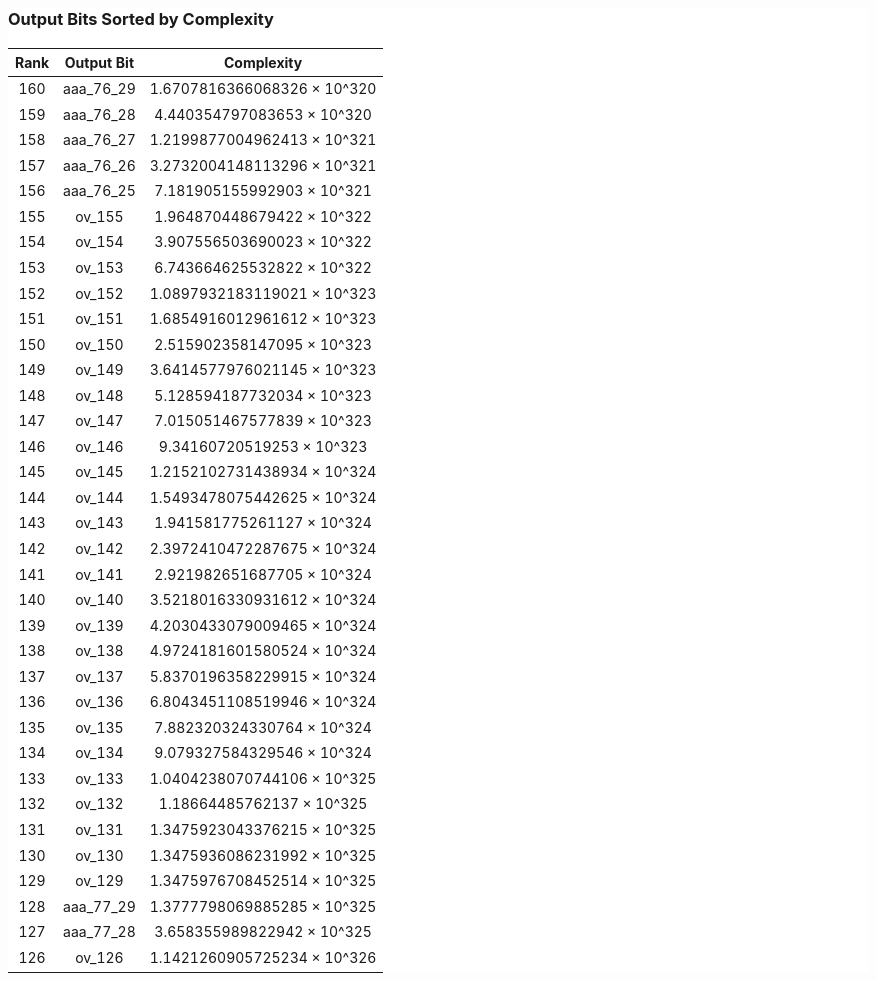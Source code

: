 ### Output Bits Sorted by Complexity

| Rank | Output Bit | Complexity |
|:----:|:----------:|:----------:|
| 160 | aaa_76_29 | 1.6707816366068326 × 10^320 |
| 159 | aaa_76_28 | 4.440354797083653 × 10^320 |
| 158 | aaa_76_27 | 1.2199877004962413 × 10^321 |
| 157 | aaa_76_26 | 3.2732004148113296 × 10^321 |
| 156 | aaa_76_25 | 7.181905155992903 × 10^321 |
| 155 | ov_155 | 1.964870448679422 × 10^322 |
| 154 | ov_154 | 3.907556503690023 × 10^322 |
| 153 | ov_153 | 6.743664625532822 × 10^322 |
| 152 | ov_152 | 1.0897932183119021 × 10^323 |
| 151 | ov_151 | 1.6854916012961612 × 10^323 |
| 150 | ov_150 | 2.515902358147095 × 10^323 |
| 149 | ov_149 | 3.6414577976021145 × 10^323 |
| 148 | ov_148 | 5.128594187732034 × 10^323 |
| 147 | ov_147 | 7.015051467577839 × 10^323 |
| 146 | ov_146 | 9.34160720519253 × 10^323 |
| 145 | ov_145 | 1.2152102731438934 × 10^324 |
| 144 | ov_144 | 1.5493478075442625 × 10^324 |
| 143 | ov_143 | 1.941581775261127 × 10^324 |
| 142 | ov_142 | 2.3972410472287675 × 10^324 |
| 141 | ov_141 | 2.921982651687705 × 10^324 |
| 140 | ov_140 | 3.5218016330931612 × 10^324 |
| 139 | ov_139 | 4.2030433079009465 × 10^324 |
| 138 | ov_138 | 4.9724181601580524 × 10^324 |
| 137 | ov_137 | 5.8370196358229915 × 10^324 |
| 136 | ov_136 | 6.8043451108519946 × 10^324 |
| 135 | ov_135 | 7.882320324330764 × 10^324 |
| 134 | ov_134 | 9.079327584329546 × 10^324 |
| 133 | ov_133 | 1.0404238070744106 × 10^325 |
| 132 | ov_132 | 1.18664485762137 × 10^325 |
| 131 | ov_131 | 1.3475923043376215 × 10^325 |
| 130 | ov_130 | 1.3475936086231992 × 10^325 |
| 129 | ov_129 | 1.3475976708452514 × 10^325 |
| 128 | aaa_77_29 | 1.3777798069885285 × 10^325 |
| 127 | aaa_77_28 | 3.658355989822942 × 10^325 |
| 126 | ov_126 | 1.1421260905725234 × 10^326 |